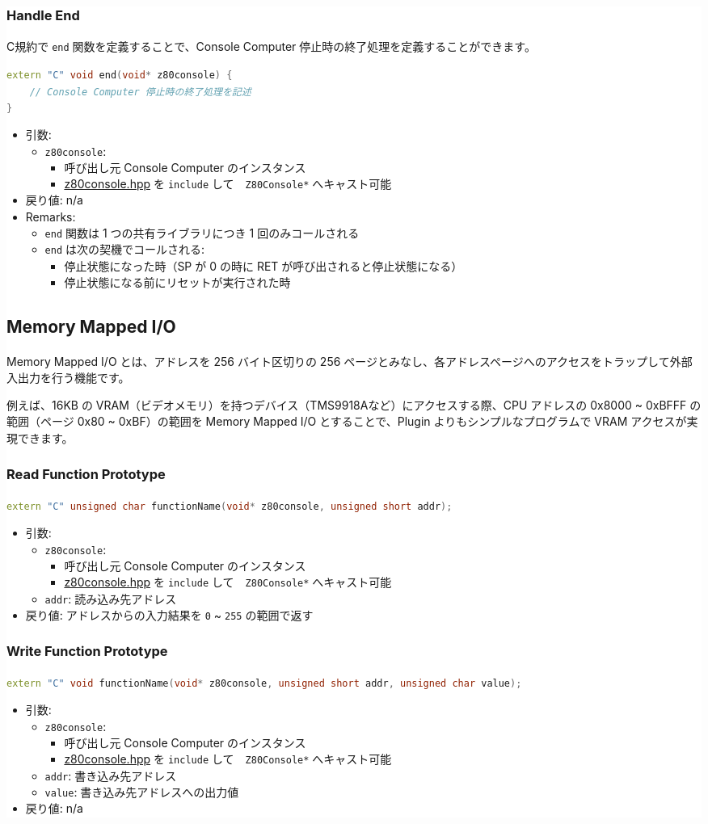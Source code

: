 ### Handle End

C規約で `end` 関数を定義することで、Console Computer 停止時の終了処理を定義することができます。

```c++
extern "C" void end(void* z80console) {
    // Console Computer 停止時の終了処理を記述
}
```

- 引数:
  - `z80console`:
    - 呼び出し元 Console Computer のインスタンス
    - [z80console.hpp](src/z80console.hpp) を `include` して　`Z80Console*` へキャスト可能
- 戻り値: n/a
- Remarks:
  - `end` 関数は 1 つの共有ライブラリにつき 1 回のみコールされる
  - `end` は次の契機でコールされる:
    - 停止状態になった時（SP が 0 の時に RET が呼び出されると停止状態になる）
    - 停止状態になる前にリセットが実行された時

## Memory Mapped I/O

Memory Mapped I/O とは、アドレスを 256 バイト区切りの 256 ページとみなし、各アドレスページへのアクセスをトラップして外部入出力を行う機能です。

例えば、16KB の VRAM（ビデオメモリ）を持つデバイス（TMS9918Aなど）にアクセスする際、CPU アドレスの 0x8000 ~ 0xBFFF の範囲（ページ 0x80 ~ 0xBF）の範囲を Memory Mapped I/O とすることで、Plugin よりもシンプルなプログラムで VRAM アクセスが実現できます。

### Read Function Prototype

```c++
extern "C" unsigned char functionName(void* z80console, unsigned short addr);
```

- 引数:
  - `z80console`:
    - 呼び出し元 Console Computer のインスタンス
    - [z80console.hpp](src/z80console.hpp) を `include` して　`Z80Console*` へキャスト可能
  - `addr`: 読み込み先アドレス
- 戻り値: アドレスからの入力結果を `0` ~ `255` の範囲で返す

### Write Function Prototype

```c++
extern "C" void functionName(void* z80console, unsigned short addr, unsigned char value);
```

- 引数:
  - `z80console`:
    - 呼び出し元 Console Computer のインスタンス
    - [z80console.hpp](src/z80console.hpp) を `include` して　`Z80Console*` へキャスト可能
  - `addr`: 書き込み先アドレス
  - `value`: 書き込み先アドレスへの出力値
- 戻り値: n/a
